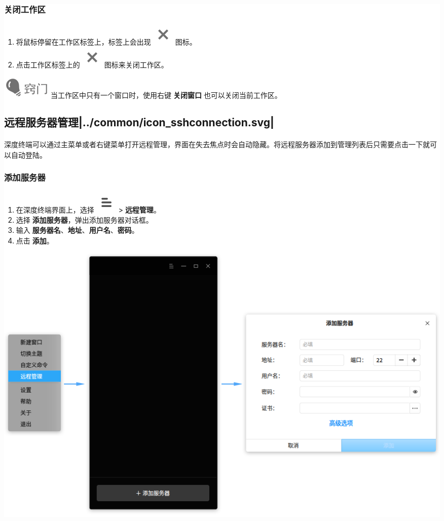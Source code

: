 

### 关闭工作区 ###

1. 将鼠标停留在工作区标签上，标签上会出现 ![close_icon](icon/close_icon.svg) 图标。
2. 点击工作区标签上的 ![close_icon](icon/close_icon.svg) 图标来关闭工作区。

![tips](icon/tips.svg)当工作区中只有一个窗口时，使用右键 **关闭窗口** 也可以关闭当前工作区。

## 远程服务器管理|../common/icon_sshconnection.svg|

深度终端可以通过主菜单或者右键菜单打开远程管理，界面在失去焦点时会自动隐藏。将远程服务器添加到管理列表后只需要点击一下就可以自动登陆。

### 添加服务器
1. 在深度终端界面上，选择 ![icon_menu](icon/icon_menu.svg) > **远程管理**。
2. 选择 **添加服务器**，弹出添加服务器对话框。
3. 输入 **服务器名**、**地址**、**用户名**、**密码**。
4. 点击 **添加**。

 ![1|addssh](png/addssh-all.png)
